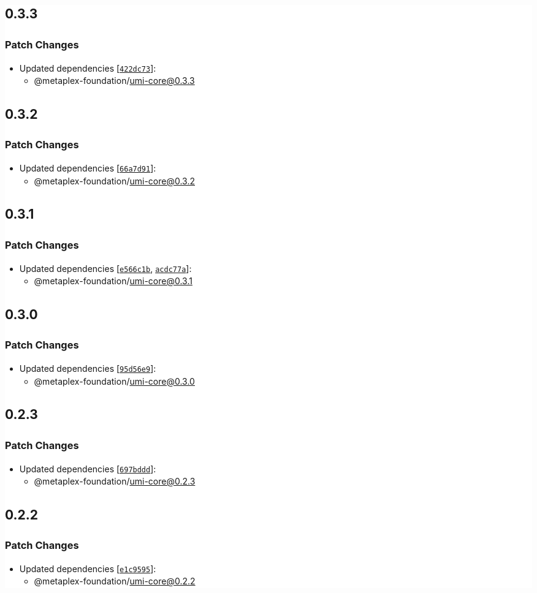 ## 0.3.3

### Patch Changes

- Updated dependencies [[`422dc73`](https://github.com/metaplex-foundation/umi/commit/422dc73b5a5d84e89665ef69972a90cc947a20e5)]:
  - @metaplex-foundation/umi-core@0.3.3

## 0.3.2

### Patch Changes

- Updated dependencies [[`66a7d91`](https://github.com/metaplex-foundation/umi/commit/66a7d919146ee348739438f7b0e33cc746d5d1ba)]:
  - @metaplex-foundation/umi-core@0.3.2

## 0.3.1

### Patch Changes

- Updated dependencies [[`e566c1b`](https://github.com/metaplex-foundation/umi/commit/e566c1ba7232e1020234a750ec83607d50f60c56), [`acdc77a`](https://github.com/metaplex-foundation/umi/commit/acdc77af0f6c6e231b42b22e116497908043c57c)]:
  - @metaplex-foundation/umi-core@0.3.1

## 0.3.0

### Patch Changes

- Updated dependencies [[`95d56e9`](https://github.com/metaplex-foundation/umi/commit/95d56e969b3da53e7b60758db4c530d206765697)]:
  - @metaplex-foundation/umi-core@0.3.0

## 0.2.3

### Patch Changes

- Updated dependencies [[`697bddd`](https://github.com/metaplex-foundation/umi/commit/697bddd6cdd520bd1f9190eb9827c3f351512145)]:
  - @metaplex-foundation/umi-core@0.2.3

## 0.2.2

### Patch Changes

- Updated dependencies [[`e1c9595`](https://github.com/metaplex-foundation/umi/commit/e1c9595dd7f0aeb4469e86a496bc25bbb43a1b5d)]:
  - @metaplex-foundation/umi-core@0.2.2
